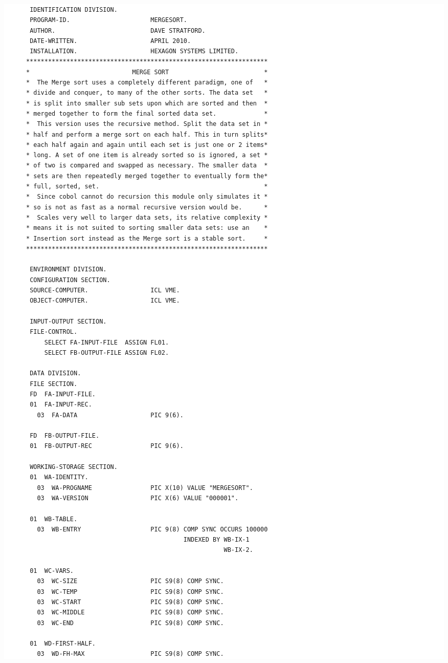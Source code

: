```COBOL
       IDENTIFICATION DIVISION.
       PROGRAM-ID.                      MERGESORT.
       AUTHOR.                          DAVE STRATFORD.
       DATE-WRITTEN.                    APRIL 2010.
       INSTALLATION.                    HEXAGON SYSTEMS LIMITED.
      ******************************************************************
      *                            MERGE SORT                          *
      *  The Merge sort uses a completely different paradigm, one of   *
      * divide and conquer, to many of the other sorts. The data set   *
      * is split into smaller sub sets upon which are sorted and then  *
      * merged together to form the final sorted data set.             *
      *  This version uses the recursive method. Split the data set in *
      * half and perform a merge sort on each half. This in turn splits*
      * each half again and again until each set is just one or 2 items*
      * long. A set of one item is already sorted so is ignored, a set *
      * of two is compared and swapped as necessary. The smaller data  *
      * sets are then repeatedly merged together to eventually form the*
      * full, sorted, set.                                             *
      *  Since cobol cannot do recursion this module only simulates it *
      * so is not as fast as a normal recursive version would be.      *
      *  Scales very well to larger data sets, its relative complexity *
      * means it is not suited to sorting smaller data sets: use an    *
      * Insertion sort instead as the Merge sort is a stable sort.     *
      ******************************************************************

       ENVIRONMENT DIVISION.
       CONFIGURATION SECTION.
       SOURCE-COMPUTER.                 ICL VME.
       OBJECT-COMPUTER.                 ICL VME.

       INPUT-OUTPUT SECTION.
       FILE-CONTROL.
           SELECT FA-INPUT-FILE  ASSIGN FL01.
           SELECT FB-OUTPUT-FILE ASSIGN FL02.

       DATA DIVISION.
       FILE SECTION.
       FD  FA-INPUT-FILE.
       01  FA-INPUT-REC.
         03  FA-DATA                    PIC 9(6).

       FD  FB-OUTPUT-FILE.
       01  FB-OUTPUT-REC                PIC 9(6).

       WORKING-STORAGE SECTION.
       01  WA-IDENTITY.
         03  WA-PROGNAME                PIC X(10) VALUE "MERGESORT".
         03  WA-VERSION                 PIC X(6) VALUE "000001".

       01  WB-TABLE.
         03  WB-ENTRY                   PIC 9(8) COMP SYNC OCCURS 100000
                                                 INDEXED BY WB-IX-1
                                                            WB-IX-2.

       01  WC-VARS.
         03  WC-SIZE                    PIC S9(8) COMP SYNC.
         03  WC-TEMP                    PIC S9(8) COMP SYNC.
         03  WC-START                   PIC S9(8) COMP SYNC.
         03  WC-MIDDLE                  PIC S9(8) COMP SYNC.
         03  WC-END                     PIC S9(8) COMP SYNC.

       01  WD-FIRST-HALF.
         03  WD-FH-MAX                  PIC S9(8) COMP SYNC.
```